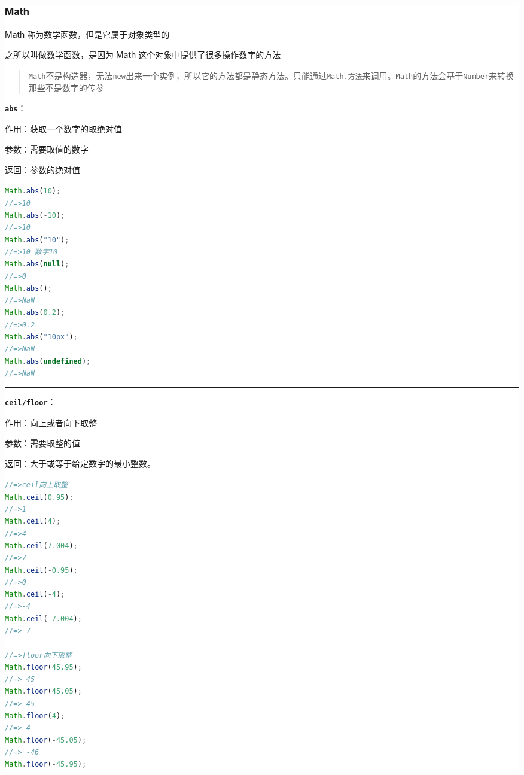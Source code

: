 ### Math

Math 称为数学函数，但是它属于对象类型的

之所以叫做数学函数，是因为 Math 这个对象中提供了很多操作数字的方法

> `Math`不是构造器，无法`new`出来一个实例，所以它的方法都是静态方法。只能通过`Math.方法`来调用。`Math`的方法会基于`Number`来转换那些不是数字的传参

**`abs`**：

作用：获取一个数字的取绝对值

参数：需要取值的数字

返回：参数的绝对值

```javascript
Math.abs(10);
//=>10
Math.abs(-10);
//=>10
Math.abs("10");
//=>10 数字10
Math.abs(null);
//=>0
Math.abs();
//=>NaN
Math.abs(0.2);
//=>0.2
Math.abs("10px");
//=>NaN
Math.abs(undefined);
//=>NaN
```

---

**`ceil/floor`**：

作用：向上或者向下取整

参数：需要取整的值

返回：大于或等于给定数字的最小整数。

```javascript
//=>ceil向上取整
Math.ceil(0.95);
//=>1
Math.ceil(4);
//=>4
Math.ceil(7.004);
//=>7
Math.ceil(-0.95);
//=>0
Math.ceil(-4);
//=>-4
Math.ceil(-7.004);
//=>-7

//=>floor向下取整
Math.floor(45.95);
//=> 45
Math.floor(45.05);
//=> 45
Math.floor(4);
//=> 4
Math.floor(-45.05);
//=> -46
Math.floor(-45.95);
```